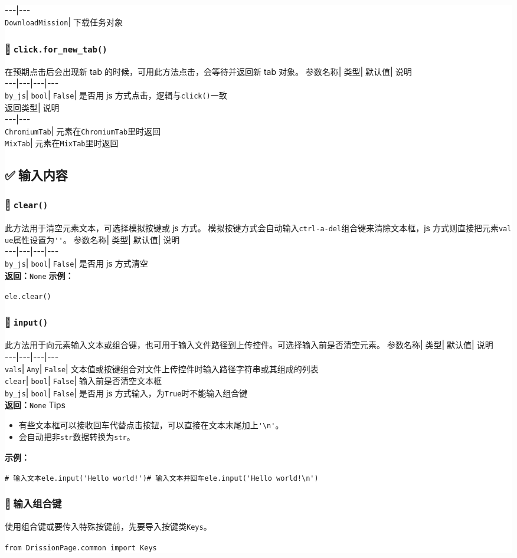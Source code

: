 ---|---  
`DownloadMission`| 下载任务对象  
### 📌 `click.for_new_tab()`[​](https://www.drissionpage.cn/browser_control/ele_operation#-clickfor_new_tab "-clickfor_new_tab的直接链接")
在预期点击后会出现新 tab 的时候，可用此方法点击，会等待并返回新 tab 对象。
参数名称| 类型| 默认值| 说明  
---|---|---|---  
`by_js`| `bool`| `False`| 是否用 js 方式点击，逻辑与`click()`一致  
返回类型| 说明  
---|---  
`ChromiumTab`| 元素在`ChromiumTab`里时返回  
`MixTab`| 元素在`MixTab`里时返回  
## ✅️️ 输入内容[​](https://www.drissionpage.cn/browser_control/ele_operation#️️-输入内容 "✅️️ 输入内容的直接链接")
### 📌 `clear()`[​](https://www.drissionpage.cn/browser_control/ele_operation#-clear "-clear的直接链接")
此方法用于清空元素文本，可选择模拟按键或 js 方式。
模拟按键方式会自动输入`ctrl-a-del`组合键来清除文本框，js 方式则直接把元素`value`属性设置为`''`。
参数名称| 类型| 默认值| 说明  
---|---|---|---  
`by_js`| `bool`| `False`| 是否用 js 方式清空  
**返回：**`None`
**示例：**
```
ele.clear()
```

### 📌 `input()`[​](https://www.drissionpage.cn/browser_control/ele_operation#-input "-input的直接链接")
此方法用于向元素输入文本或组合键，也可用于输入文件路径到上传控件。可选择输入前是否清空元素。
参数名称| 类型| 默认值| 说明  
---|---|---|---  
`vals`| `Any`| `False`| 文本值或按键组合对文件上传控件时输入路径字符串或其组成的列表  
`clear`| `bool`| `False`| 输入前是否清空文本框  
`by_js`| `bool`| `False`| 是否用 js 方式输入，为`True`时不能输入组合键  
**返回：**`None`
Tips
  * 有些文本框可以接收回车代替点击按钮，可以直接在文本末尾加上`'\n'`。
  * 会自动把非`str`数据转换为`str`。


**示例：**
```
# 输入文本ele.input('Hello world!')# 输入文本并回车ele.input('Hello world!\n')
```

### 📌 输入组合键[​](https://www.drissionpage.cn/browser_control/ele_operation#-输入组合键 "📌 输入组合键的直接链接")
使用组合键或要传入特殊按键前，先要导入按键类`Keys`。
```
from DrissionPage.common import Keys
```
